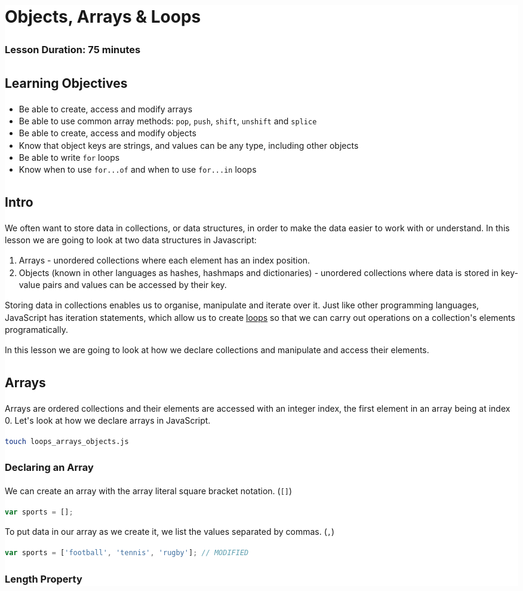# Objects, Arrays & Loops

### Lesson Duration: 75 minutes

## Learning Objectives
- Be able to create, access and modify arrays
- Be able to use common array methods: `pop`, `push`, `shift`, `unshift` and `splice`
- Be able to create, access and modify objects
- Know that object keys are strings, and values can be any type, including other objects
- Be able to write `for` loops
- Know when to use `for...of` and when to use `for...in` loops

## Intro

We often want to store data in collections, or data structures, in order to make the data easier to work with or understand. In this lesson we are going to look at two data structures in Javascript:

1. Arrays - unordered collections where each element has an index position.
2. Objects (known in other languages as hashes, hashmaps and dictionaries) - unordered collections where data is stored in key-value pairs and values can be accessed by their key.

Storing data in collections enables us to organise, manipulate and iterate over it. Just like other programming languages, JavaScript has iteration statements, which allow us to create [loops](https://developer.mozilla.org/en-US/docs/Web/JavaScript/Guide/Loops_and_iteration) so that we can carry out operations on a collection's elements programatically.

In this lesson we are going to look at how we declare collections and manipulate and access their elements.

## Arrays

Arrays are ordered collections and their elements are accessed with an integer index, the first element in an array being at index 0. Let's look at how we declare arrays in JavaScript.

```zsh
touch loops_arrays_objects.js
```

### Declaring an Array

We can create an array with the array literal square bracket notation. (`[]`)

```js
var sports = [];
```

To put data in our array as we create it, we list the values separated by commas. (`,`)

```js
var sports = ['football', 'tennis', 'rugby']; // MODIFIED
```

### Length Property
